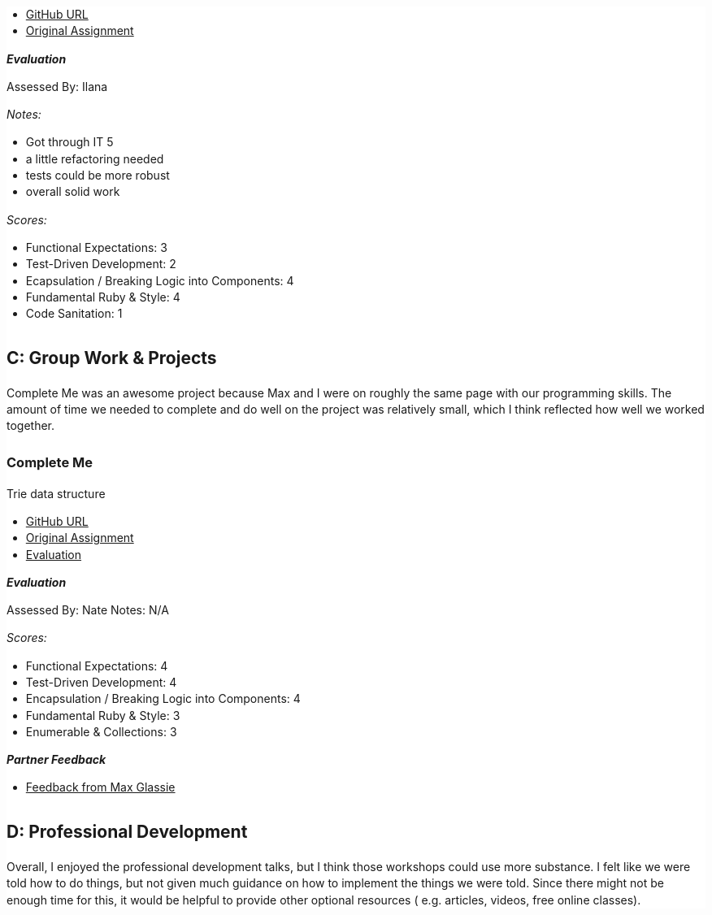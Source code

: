 * [GitHub URL](https://github.com/AELSchauer/turing-headcount)
* [Original Assignment](https://github.com/turingschool/curriculum/blob/master/source/projects/headcount.markdown)

***Evaluation***

Assessed By: Ilana

*Notes:*
* Got through IT 5
* a little refactoring needed
* tests could be more robust
* overall solid work

*Scores:*
* Functional Expectations: 3
* Test-Driven Development: 2
* Ecapsulation / Breaking Logic into Components: 4
* Fundamental Ruby & Style: 4
* Code Sanitation: 1

## C: Group Work & Projects

Complete Me was an awesome project because Max and I were on roughly the same page with our programming skills. The amount of time we needed to complete and do well on the project was relatively small, which I think reflected how well we worked together.

### Complete Me

Trie data structure

* [GitHub URL](https://github.com/AELSchauer/turing-complete_me)
* [Original Assignment](https://github.com/turingschool/curriculum/blob/master/source/projects/complete_me.markdown)
* [Evaluation](https://github.com/turingschool/ruby-submissions/blob/master/1611-b/1module/complete_me/max_ashley.markdown)

***Evaluation***

Assessed By: Nate
Notes: N/A

*Scores:*
* Functional Expectations: 4
* Test-Driven Development: 4
* Encapsulation / Breaking Logic into Components: 4
* Fundamental Ruby & Style: 3
* Enumerable & Collections: 3

***Partner Feedback***
* [Feedback from Max Glassie](https://gist.github.com/maxglassie/00da889f85680b798934cf7d18e16ce5)

## D: Professional Development

Overall, I enjoyed the professional development talks, but I think those workshops could use more substance. I felt like we were told how to do things, but not given much guidance on how to implement the things we were told. Since there might not be enough time for this, it would be helpful to provide other optional resources ( e.g. articles, videos, free online classes).
